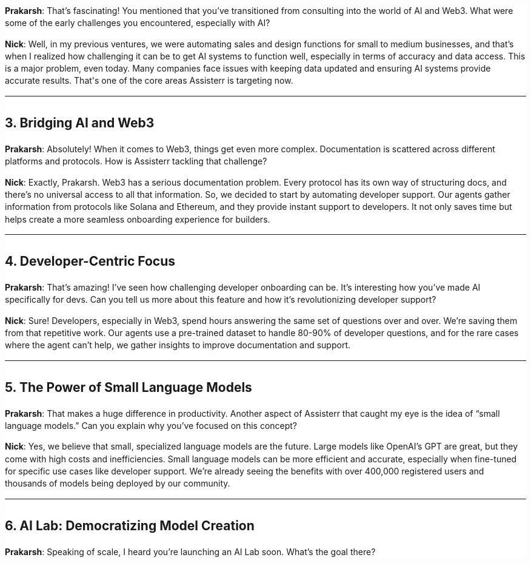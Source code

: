 **Prakarsh**: That’s fascinating! You mentioned that you’ve transitioned from consulting into the world of AI and Web3. What were some of the early challenges you encountered, especially with AI?

**Nick**: Well, in my previous ventures, we were automating sales and design functions for small to medium businesses, and that’s when I realized how challenging it can be to get AI systems to function well, especially in terms of accuracy and data access. This is a major problem, even today. Many companies face issues with keeping data updated and ensuring AI systems provide accurate results. That's one of the core areas Assisterr is targeting now.

---

## **3\. Bridging AI and Web3**

**Prakarsh**: Absolutely! When it comes to Web3, things get even more complex. Documentation is scattered across different platforms and protocols. How is Assisterr tackling that challenge?

**Nick**: Exactly, Prakarsh. Web3 has a serious documentation problem. Every protocol has its own way of structuring docs, and there’s no universal access to all that information. So, we decided to start by automating developer support. Our agents gather information from protocols like Solana and Ethereum, and they provide instant support to developers. It not only saves time but helps create a more seamless onboarding experience for builders.

---

## **4\. Developer-Centric Focus**

**Prakarsh**: That’s amazing! I’ve seen how challenging developer onboarding can be. It’s interesting how you’ve made AI specifically for devs. Can you tell us more about this feature and how it’s revolutionizing developer support?

**Nick**: Sure! Developers, especially in Web3, spend hours answering the same set of questions over and over. We’re saving them from that repetitive work. Our agents use a pre-trained dataset to handle 80-90% of developer questions, and for the rare cases where the agent can’t help, we gather insights to improve documentation and support.

---

## **5\. The Power of Small Language Models**

**Prakarsh**: That makes a huge difference in productivity. Another aspect of Assisterr that caught my eye is the idea of “small language models.” Can you explain why you’ve focused on this concept?

**Nick**: Yes, we believe that small, specialized language models are the future. Large models like OpenAI’s GPT are great, but they come with high costs and inefficiencies. Small language models can be more efficient and accurate, especially when fine-tuned for specific use cases like developer support. We’re already seeing the benefits with over 400,000 registered users and thousands of models being deployed by our community.

---

## **6\. AI Lab: Democratizing Model Creation**

**Prakarsh**: Speaking of scale, I heard you’re launching an AI Lab soon. What’s the goal there?
